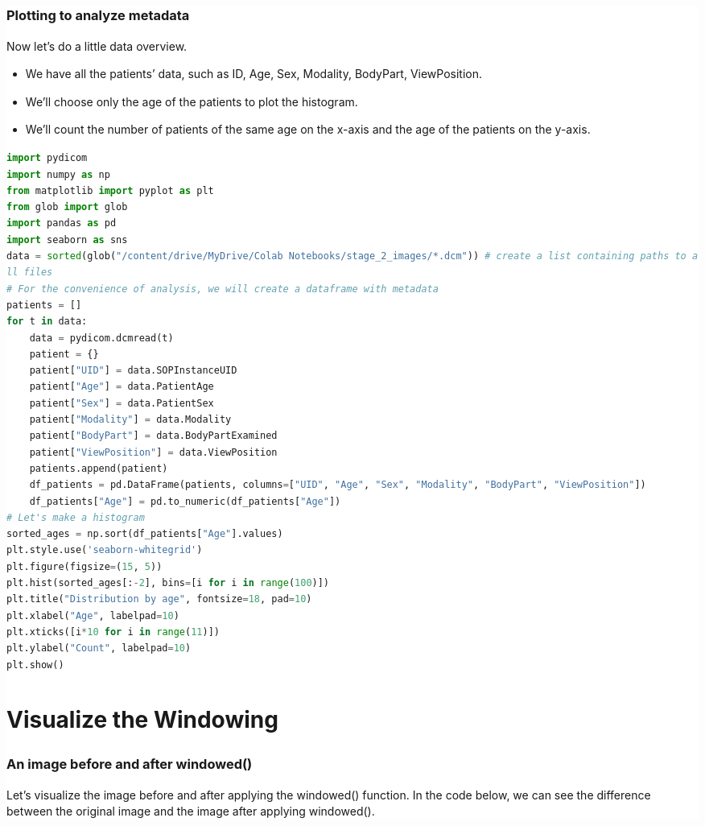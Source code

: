 ### Plotting to analyze metadata

Now let’s do a little data overview.

* We have all the patients’ data, such as ID, Age, Sex, Modality, BodyPart, ViewPosition.

* We’ll choose only the age of the patients to plot the histogram.

* We’ll count the number of patients of the same age on the x-axis and the age of the patients on the y-axis.

```py
import pydicom
import numpy as np
from matplotlib import pyplot as plt
from glob import glob
import pandas as pd
import seaborn as sns
data = sorted(glob("/content/drive/MyDrive/Colab Notebooks/stage_2_images/*.dcm")) # create a list containing paths to all files
# For the convenience of analysis, we will create a dataframe with metadata
patients = []
for t in data:
    data = pydicom.dcmread(t)
    patient = {}
    patient["UID"] = data.SOPInstanceUID
    patient["Age"] = data.PatientAge
    patient["Sex"] = data.PatientSex
    patient["Modality"] = data.Modality
    patient["BodyPart"] = data.BodyPartExamined
    patient["ViewPosition"] = data.ViewPosition
    patients.append(patient)
    df_patients = pd.DataFrame(patients, columns=["UID", "Age", "Sex", "Modality", "BodyPart", "ViewPosition"])
    df_patients["Age"] = pd.to_numeric(df_patients["Age"])
# Let's make a histogram
sorted_ages = np.sort(df_patients["Age"].values)
plt.style.use('seaborn-whitegrid')
plt.figure(figsize=(15, 5))
plt.hist(sorted_ages[:-2], bins=[i for i in range(100)])
plt.title("Distribution by age", fontsize=18, pad=10)
plt.xlabel("Age", labelpad=10)
plt.xticks([i*10 for i in range(11)])
plt.ylabel("Count", labelpad=10)
plt.show()
```

# Visualize the Windowing

### An image before and after windowed()

Let’s visualize the image before and after applying the windowed() function. In the code below, we can see the difference between the original image and the image after applying windowed().
